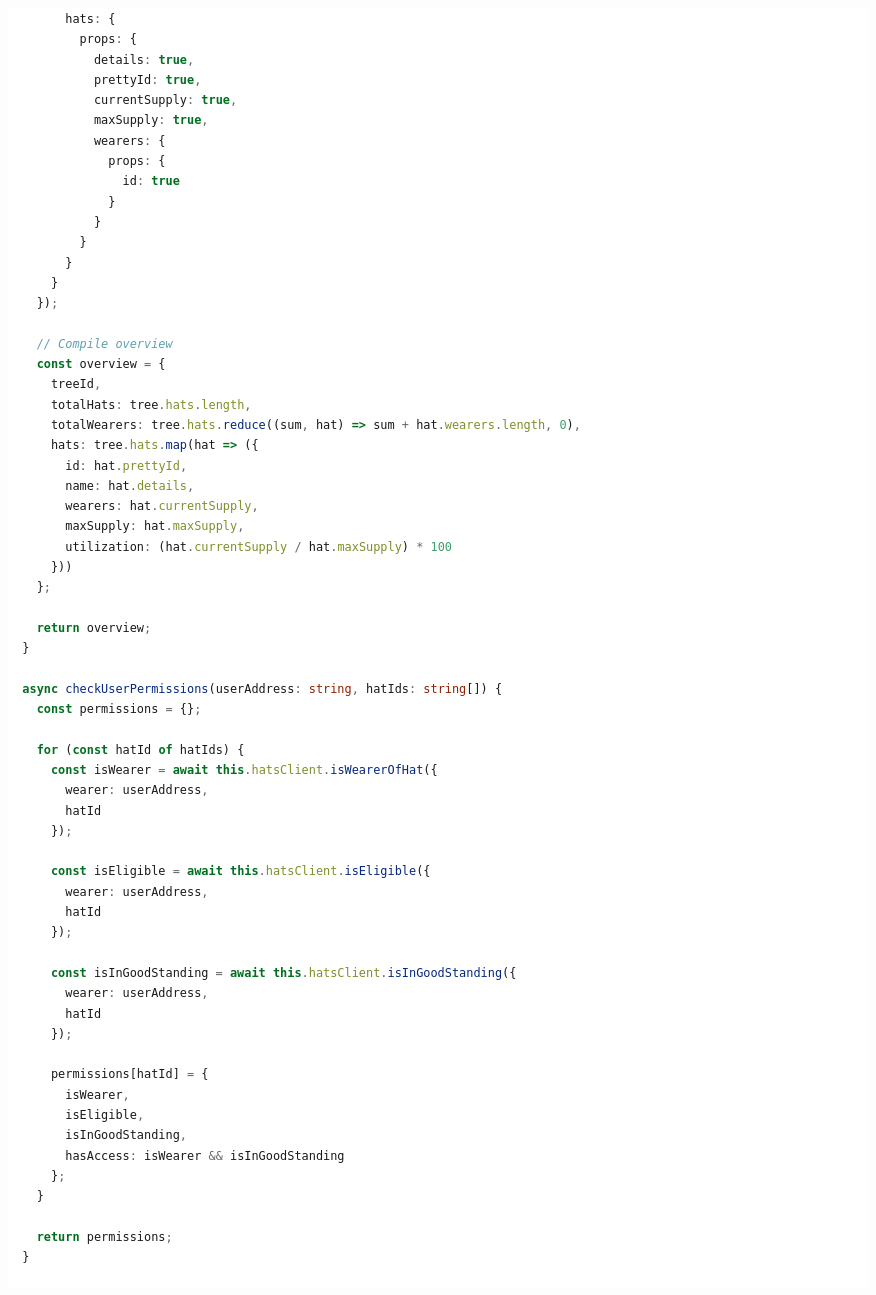 ```typescript
        hats: {
          props: {
            details: true,
            prettyId: true,
            currentSupply: true,
            maxSupply: true,
            wearers: {
              props: {
                id: true
              }
            }
          }
        }
      }
    });
    
    // Compile overview
    const overview = {
      treeId,
      totalHats: tree.hats.length,
      totalWearers: tree.hats.reduce((sum, hat) => sum + hat.wearers.length, 0),
      hats: tree.hats.map(hat => ({
        id: hat.prettyId,
        name: hat.details,
        wearers: hat.currentSupply,
        maxSupply: hat.maxSupply,
        utilization: (hat.currentSupply / hat.maxSupply) * 100
      }))
    };
    
    return overview;
  }
  
  async checkUserPermissions(userAddress: string, hatIds: string[]) {
    const permissions = {};
    
    for (const hatId of hatIds) {
      const isWearer = await this.hatsClient.isWearerOfHat({
        wearer: userAddress,
        hatId
      });
      
      const isEligible = await this.hatsClient.isEligible({
        wearer: userAddress,
        hatId
      });
      
      const isInGoodStanding = await this.hatsClient.isInGoodStanding({
        wearer: userAddress,
        hatId
      });
      
      permissions[hatId] = {
        isWearer,
        isEligible,
        isInGoodStanding,
        hasAccess: isWearer && isInGoodStanding
      };
    }
    
    return permissions;
  }
  
```